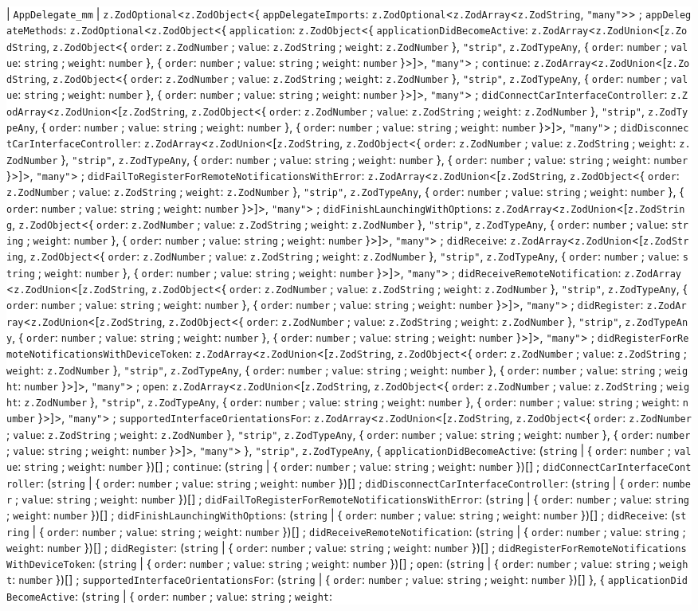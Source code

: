 | `AppDelegate_mm` | `z.ZodOptional`\<`z.ZodObject`\<\{ `appDelegateImports`: `z.ZodOptional`\<`z.ZodArray`\<`z.ZodString`, ``"many"``\>\> ; `appDelegateMethods`: `z.ZodOptional`\<`z.ZodObject`\<\{ `application`: `z.ZodObject`\<\{ `applicationDidBecomeActive`: `z.ZodArray`\<`z.ZodUnion`\<[`z.ZodString`, `z.ZodObject`\<\{ `order`: `z.ZodNumber` ; `value`: `z.ZodString` ; `weight`: `z.ZodNumber`  }, ``"strip"``, `z.ZodTypeAny`, \{ `order`: `number` ; `value`: `string` ; `weight`: `number`  }, \{ `order`: `number` ; `value`: `string` ; `weight`: `number`  }\>]\>, ``"many"``\> ; `continue`: `z.ZodArray`\<`z.ZodUnion`\<[`z.ZodString`, `z.ZodObject`\<\{ `order`: `z.ZodNumber` ; `value`: `z.ZodString` ; `weight`: `z.ZodNumber`  }, ``"strip"``, `z.ZodTypeAny`, \{ `order`: `number` ; `value`: `string` ; `weight`: `number`  }, \{ `order`: `number` ; `value`: `string` ; `weight`: `number`  }\>]\>, ``"many"``\> ; `didConnectCarInterfaceController`: `z.ZodArray`\<`z.ZodUnion`\<[`z.ZodString`, `z.ZodObject`\<\{ `order`: `z.ZodNumber` ; `value`: `z.ZodString` ; `weight`: `z.ZodNumber`  }, ``"strip"``, `z.ZodTypeAny`, \{ `order`: `number` ; `value`: `string` ; `weight`: `number`  }, \{ `order`: `number` ; `value`: `string` ; `weight`: `number`  }\>]\>, ``"many"``\> ; `didDisconnectCarInterfaceController`: `z.ZodArray`\<`z.ZodUnion`\<[`z.ZodString`, `z.ZodObject`\<\{ `order`: `z.ZodNumber` ; `value`: `z.ZodString` ; `weight`: `z.ZodNumber`  }, ``"strip"``, `z.ZodTypeAny`, \{ `order`: `number` ; `value`: `string` ; `weight`: `number`  }, \{ `order`: `number` ; `value`: `string` ; `weight`: `number`  }\>]\>, ``"many"``\> ; `didFailToRegisterForRemoteNotificationsWithError`: `z.ZodArray`\<`z.ZodUnion`\<[`z.ZodString`, `z.ZodObject`\<\{ `order`: `z.ZodNumber` ; `value`: `z.ZodString` ; `weight`: `z.ZodNumber`  }, ``"strip"``, `z.ZodTypeAny`, \{ `order`: `number` ; `value`: `string` ; `weight`: `number`  }, \{ `order`: `number` ; `value`: `string` ; `weight`: `number`  }\>]\>, ``"many"``\> ; `didFinishLaunchingWithOptions`: `z.ZodArray`\<`z.ZodUnion`\<[`z.ZodString`, `z.ZodObject`\<\{ `order`: `z.ZodNumber` ; `value`: `z.ZodString` ; `weight`: `z.ZodNumber`  }, ``"strip"``, `z.ZodTypeAny`, \{ `order`: `number` ; `value`: `string` ; `weight`: `number`  }, \{ `order`: `number` ; `value`: `string` ; `weight`: `number`  }\>]\>, ``"many"``\> ; `didReceive`: `z.ZodArray`\<`z.ZodUnion`\<[`z.ZodString`, `z.ZodObject`\<\{ `order`: `z.ZodNumber` ; `value`: `z.ZodString` ; `weight`: `z.ZodNumber`  }, ``"strip"``, `z.ZodTypeAny`, \{ `order`: `number` ; `value`: `string` ; `weight`: `number`  }, \{ `order`: `number` ; `value`: `string` ; `weight`: `number`  }\>]\>, ``"many"``\> ; `didReceiveRemoteNotification`: `z.ZodArray`\<`z.ZodUnion`\<[`z.ZodString`, `z.ZodObject`\<\{ `order`: `z.ZodNumber` ; `value`: `z.ZodString` ; `weight`: `z.ZodNumber`  }, ``"strip"``, `z.ZodTypeAny`, \{ `order`: `number` ; `value`: `string` ; `weight`: `number`  }, \{ `order`: `number` ; `value`: `string` ; `weight`: `number`  }\>]\>, ``"many"``\> ; `didRegister`: `z.ZodArray`\<`z.ZodUnion`\<[`z.ZodString`, `z.ZodObject`\<\{ `order`: `z.ZodNumber` ; `value`: `z.ZodString` ; `weight`: `z.ZodNumber`  }, ``"strip"``, `z.ZodTypeAny`, \{ `order`: `number` ; `value`: `string` ; `weight`: `number`  }, \{ `order`: `number` ; `value`: `string` ; `weight`: `number`  }\>]\>, ``"many"``\> ; `didRegisterForRemoteNotificationsWithDeviceToken`: `z.ZodArray`\<`z.ZodUnion`\<[`z.ZodString`, `z.ZodObject`\<\{ `order`: `z.ZodNumber` ; `value`: `z.ZodString` ; `weight`: `z.ZodNumber`  }, ``"strip"``, `z.ZodTypeAny`, \{ `order`: `number` ; `value`: `string` ; `weight`: `number`  }, \{ `order`: `number` ; `value`: `string` ; `weight`: `number`  }\>]\>, ``"many"``\> ; `open`: `z.ZodArray`\<`z.ZodUnion`\<[`z.ZodString`, `z.ZodObject`\<\{ `order`: `z.ZodNumber` ; `value`: `z.ZodString` ; `weight`: `z.ZodNumber`  }, ``"strip"``, `z.ZodTypeAny`, \{ `order`: `number` ; `value`: `string` ; `weight`: `number`  }, \{ `order`: `number` ; `value`: `string` ; `weight`: `number`  }\>]\>, ``"many"``\> ; `supportedInterfaceOrientationsFor`: `z.ZodArray`\<`z.ZodUnion`\<[`z.ZodString`, `z.ZodObject`\<\{ `order`: `z.ZodNumber` ; `value`: `z.ZodString` ; `weight`: `z.ZodNumber`  }, ``"strip"``, `z.ZodTypeAny`, \{ `order`: `number` ; `value`: `string` ; `weight`: `number`  }, \{ `order`: `number` ; `value`: `string` ; `weight`: `number`  }\>]\>, ``"many"``\>  }, ``"strip"``, `z.ZodTypeAny`, \{ `applicationDidBecomeActive`: (`string` \| \{ `order`: `number` ; `value`: `string` ; `weight`: `number`  })[] ; `continue`: (`string` \| \{ `order`: `number` ; `value`: `string` ; `weight`: `number`  })[] ; `didConnectCarInterfaceController`: (`string` \| \{ `order`: `number` ; `value`: `string` ; `weight`: `number`  })[] ; `didDisconnectCarInterfaceController`: (`string` \| \{ `order`: `number` ; `value`: `string` ; `weight`: `number`  })[] ; `didFailToRegisterForRemoteNotificationsWithError`: (`string` \| \{ `order`: `number` ; `value`: `string` ; `weight`: `number`  })[] ; `didFinishLaunchingWithOptions`: (`string` \| \{ `order`: `number` ; `value`: `string` ; `weight`: `number`  })[] ; `didReceive`: (`string` \| \{ `order`: `number` ; `value`: `string` ; `weight`: `number`  })[] ; `didReceiveRemoteNotification`: (`string` \| \{ `order`: `number` ; `value`: `string` ; `weight`: `number`  })[] ; `didRegister`: (`string` \| \{ `order`: `number` ; `value`: `string` ; `weight`: `number`  })[] ; `didRegisterForRemoteNotificationsWithDeviceToken`: (`string` \| \{ `order`: `number` ; `value`: `string` ; `weight`: `number`  })[] ; `open`: (`string` \| \{ `order`: `number` ; `value`: `string` ; `weight`: `number`  })[] ; `supportedInterfaceOrientationsFor`: (`string` \| \{ `order`: `number` ; `value`: `string` ; `weight`: `number`  })[]  }, \{ `applicationDidBecomeActive`: (`string` \| \{ `order`: `number` ; `value`: `string` ; `weight`: